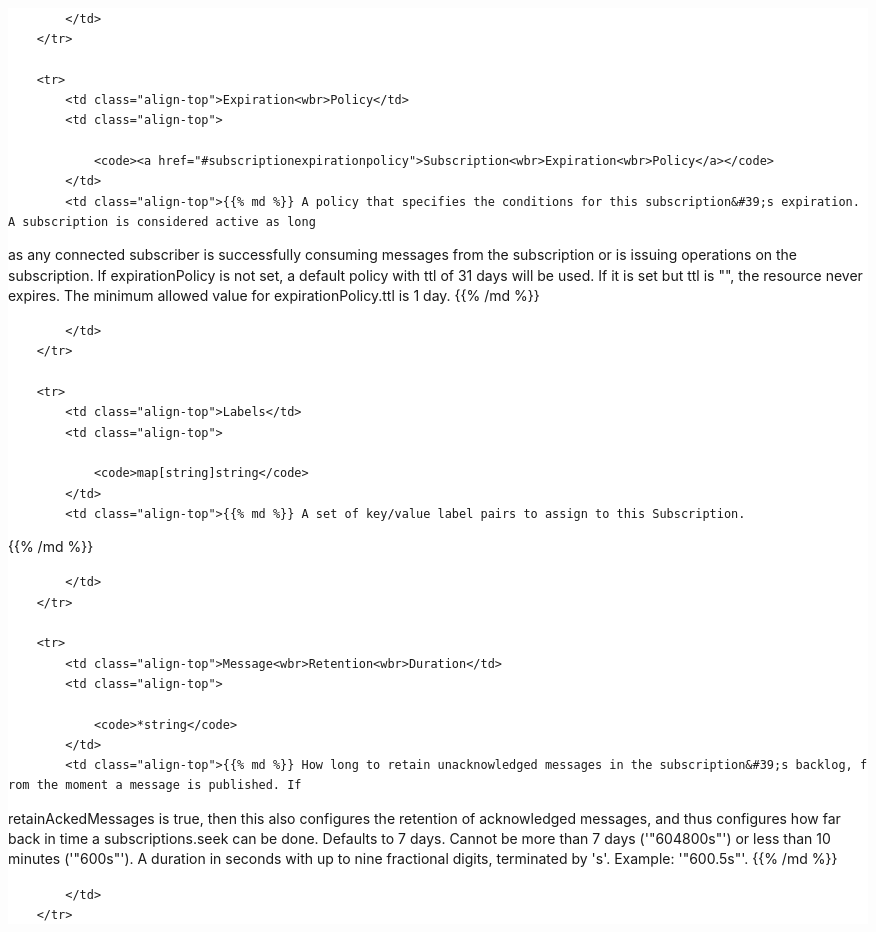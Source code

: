             
            </td>
        </tr>
    
        <tr>
            <td class="align-top">Expiration<wbr>Policy</td>
            <td class="align-top">
                
                <code><a href="#subscriptionexpirationpolicy">Subscription<wbr>Expiration<wbr>Policy</a></code>
            </td>
            <td class="align-top">{{% md %}} A policy that specifies the conditions for this subscription&#39;s expiration. A subscription is considered active as long
as any connected subscriber is successfully consuming messages from the subscription or is issuing operations on the
subscription. If expirationPolicy is not set, a default policy with ttl of 31 days will be used. If it is set but ttl is
&#34;&#34;, the resource never expires. The minimum allowed value for expirationPolicy.ttl is 1 day.
 {{% /md %}}

            
            </td>
        </tr>
    
        <tr>
            <td class="align-top">Labels</td>
            <td class="align-top">
                
                <code>map[string]string</code>
            </td>
            <td class="align-top">{{% md %}} A set of key/value label pairs to assign to this Subscription.
 {{% /md %}}

            
            </td>
        </tr>
    
        <tr>
            <td class="align-top">Message<wbr>Retention<wbr>Duration</td>
            <td class="align-top">
                
                <code>*string</code>
            </td>
            <td class="align-top">{{% md %}} How long to retain unacknowledged messages in the subscription&#39;s backlog, from the moment a message is published. If
retainAckedMessages is true, then this also configures the retention of acknowledged messages, and thus configures how
far back in time a subscriptions.seek can be done. Defaults to 7 days. Cannot be more than 7 days (&#39;&#34;604800s&#34;&#39;) or less
than 10 minutes (&#39;&#34;600s&#34;&#39;). A duration in seconds with up to nine fractional digits, terminated by &#39;s&#39;. Example:
&#39;&#34;600.5s&#34;&#39;.
 {{% /md %}}

            
            </td>
        </tr>
    